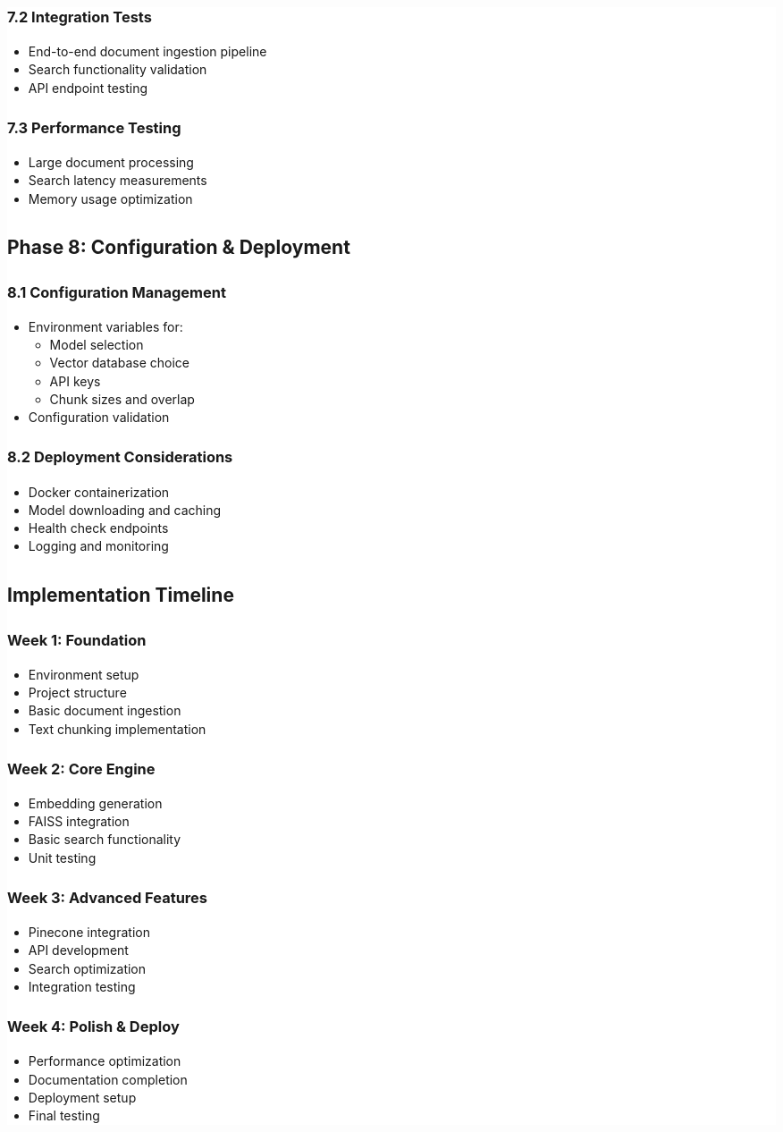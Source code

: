 ### 7.2 Integration Tests
- End-to-end document ingestion pipeline
- Search functionality validation
- API endpoint testing

### 7.3 Performance Testing
- Large document processing
- Search latency measurements
- Memory usage optimization

## Phase 8: Configuration & Deployment

### 8.1 Configuration Management
- Environment variables for:
  - Model selection
  - Vector database choice
  - API keys
  - Chunk sizes and overlap
- Configuration validation

### 8.2 Deployment Considerations
- Docker containerization
- Model downloading and caching
- Health check endpoints
- Logging and monitoring

## Implementation Timeline

### Week 1: Foundation
- Environment setup
- Project structure
- Basic document ingestion
- Text chunking implementation

### Week 2: Core Engine
- Embedding generation
- FAISS integration
- Basic search functionality
- Unit testing

### Week 3: Advanced Features
- Pinecone integration
- API development
- Search optimization
- Integration testing

### Week 4: Polish & Deploy
- Performance optimization
- Documentation completion
- Deployment setup
- Final testing
